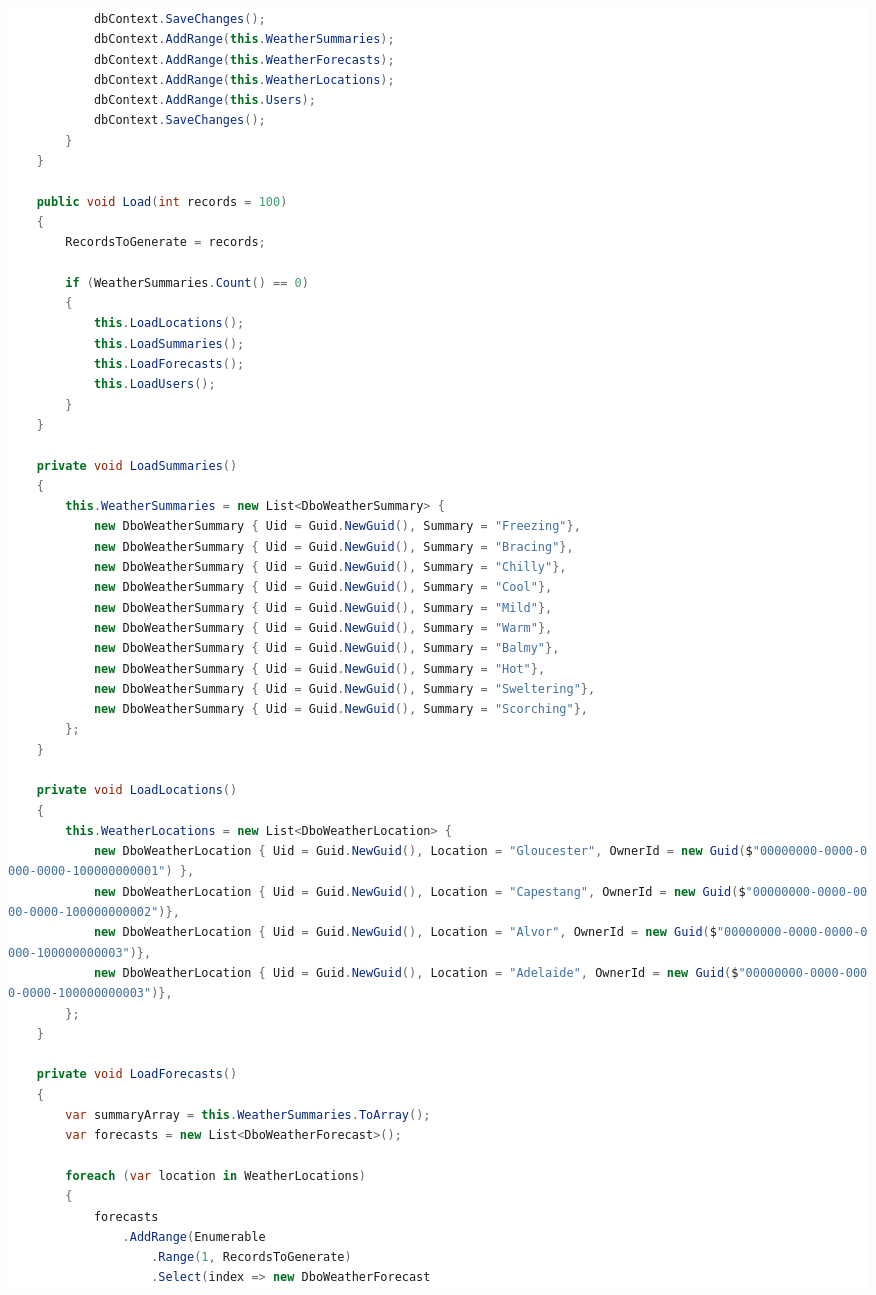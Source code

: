 ```csharp
            dbContext.SaveChanges();
            dbContext.AddRange(this.WeatherSummaries);
            dbContext.AddRange(this.WeatherForecasts);
            dbContext.AddRange(this.WeatherLocations);
            dbContext.AddRange(this.Users);
            dbContext.SaveChanges();
        }
    }

    public void Load(int records = 100)
    {
        RecordsToGenerate = records;

        if (WeatherSummaries.Count() == 0)
        {
            this.LoadLocations();
            this.LoadSummaries();
            this.LoadForecasts();
            this.LoadUsers();
        }
    }

    private void LoadSummaries()
    {
        this.WeatherSummaries = new List<DboWeatherSummary> {
            new DboWeatherSummary { Uid = Guid.NewGuid(), Summary = "Freezing"},
            new DboWeatherSummary { Uid = Guid.NewGuid(), Summary = "Bracing"},
            new DboWeatherSummary { Uid = Guid.NewGuid(), Summary = "Chilly"},
            new DboWeatherSummary { Uid = Guid.NewGuid(), Summary = "Cool"},
            new DboWeatherSummary { Uid = Guid.NewGuid(), Summary = "Mild"},
            new DboWeatherSummary { Uid = Guid.NewGuid(), Summary = "Warm"},
            new DboWeatherSummary { Uid = Guid.NewGuid(), Summary = "Balmy"},
            new DboWeatherSummary { Uid = Guid.NewGuid(), Summary = "Hot"},
            new DboWeatherSummary { Uid = Guid.NewGuid(), Summary = "Sweltering"},
            new DboWeatherSummary { Uid = Guid.NewGuid(), Summary = "Scorching"},
        };
    }

    private void LoadLocations()
    {
        this.WeatherLocations = new List<DboWeatherLocation> {
            new DboWeatherLocation { Uid = Guid.NewGuid(), Location = "Gloucester", OwnerId = new Guid($"00000000-0000-0000-0000-100000000001") },
            new DboWeatherLocation { Uid = Guid.NewGuid(), Location = "Capestang", OwnerId = new Guid($"00000000-0000-0000-0000-100000000002")},
            new DboWeatherLocation { Uid = Guid.NewGuid(), Location = "Alvor", OwnerId = new Guid($"00000000-0000-0000-0000-100000000003")},
            new DboWeatherLocation { Uid = Guid.NewGuid(), Location = "Adelaide", OwnerId = new Guid($"00000000-0000-0000-0000-100000000003")},
        };
    }

    private void LoadForecasts()
    {
        var summaryArray = this.WeatherSummaries.ToArray();
        var forecasts = new List<DboWeatherForecast>();

        foreach (var location in WeatherLocations)
        {
            forecasts
                .AddRange(Enumerable
                    .Range(1, RecordsToGenerate)
                    .Select(index => new DboWeatherForecast
```
